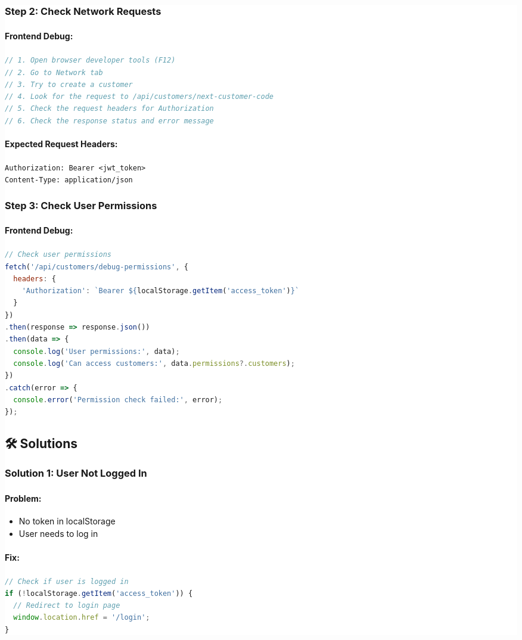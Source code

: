 ### **Step 2: Check Network Requests**

#### **Frontend Debug:**
```javascript
// 1. Open browser developer tools (F12)
// 2. Go to Network tab
// 3. Try to create a customer
// 4. Look for the request to /api/customers/next-customer-code
// 5. Check the request headers for Authorization
// 6. Check the response status and error message
```

#### **Expected Request Headers:**
```
Authorization: Bearer <jwt_token>
Content-Type: application/json
```

### **Step 3: Check User Permissions**

#### **Frontend Debug:**
```javascript
// Check user permissions
fetch('/api/customers/debug-permissions', {
  headers: {
    'Authorization': `Bearer ${localStorage.getItem('access_token')}`
  }
})
.then(response => response.json())
.then(data => {
  console.log('User permissions:', data);
  console.log('Can access customers:', data.permissions?.customers);
})
.catch(error => {
  console.error('Permission check failed:', error);
});
```

## 🛠️ Solutions

### **Solution 1: User Not Logged In**

#### **Problem:**
- No token in localStorage
- User needs to log in

#### **Fix:**
```javascript
// Check if user is logged in
if (!localStorage.getItem('access_token')) {
  // Redirect to login page
  window.location.href = '/login';
}
```
